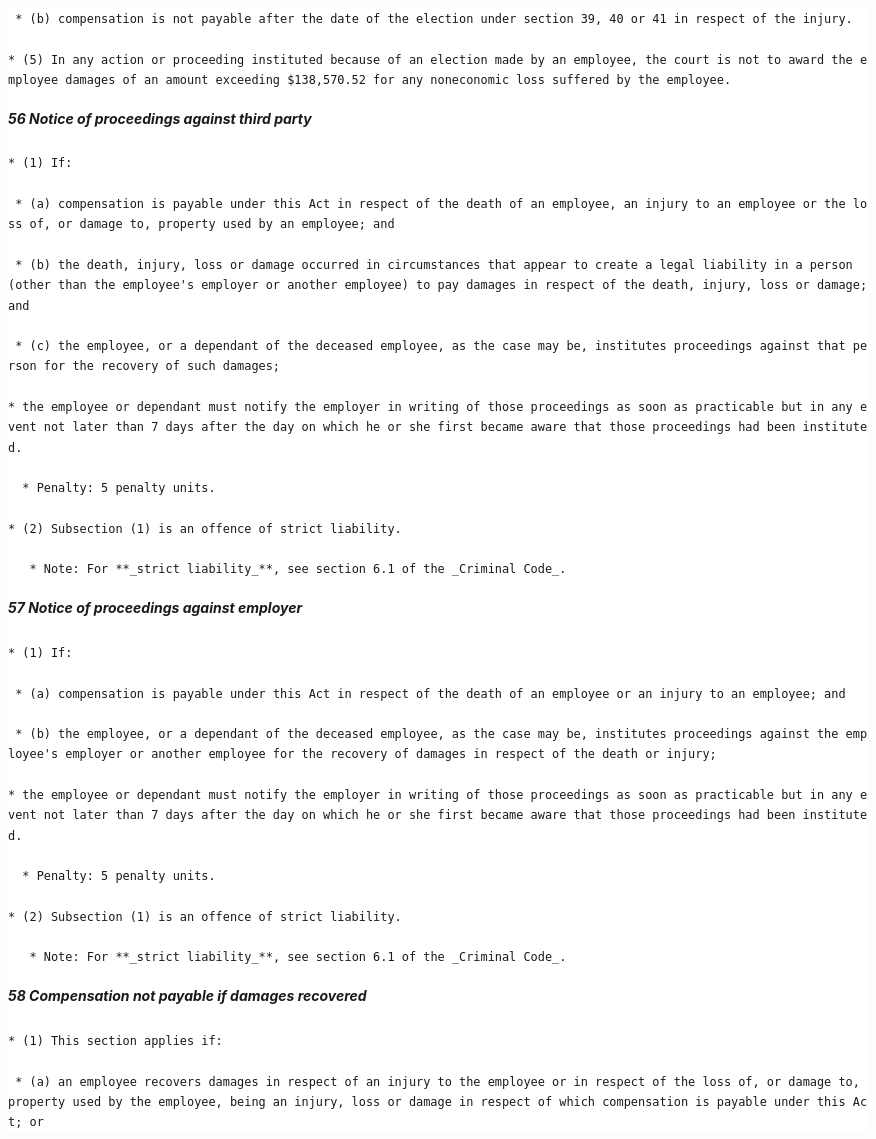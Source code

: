      * (b) compensation is not payable after the date of the election under section 39, 40 or 41 in respect of the injury.

    * (5) In any action or proceeding instituted because of an election made by an employee, the court is not to award the employee damages of an amount exceeding $138,570.52 for any noneconomic loss suffered by the employee.

##### 56  Notice of proceedings against third party

    * (1) If:

     * (a) compensation is payable under this Act in respect of the death of an employee, an injury to an employee or the loss of, or damage to, property used by an employee; and

     * (b) the death, injury, loss or damage occurred in circumstances that appear to create a legal liability in a person (other than the employee's employer or another employee) to pay damages in respect of the death, injury, loss or damage; and

     * (c) the employee, or a dependant of the deceased employee, as the case may be, institutes proceedings against that person for the recovery of such damages;

    * the employee or dependant must notify the employer in writing of those proceedings as soon as practicable but in any event not later than 7 days after the day on which he or she first became aware that those proceedings had been instituted.

      * Penalty: 5 penalty units.

    * (2) Subsection (1) is an offence of strict liability.

       * Note: For **_strict liability_**, see section 6.1 of the _Criminal Code_.

##### 57  Notice of proceedings against employer

    * (1) If:

     * (a) compensation is payable under this Act in respect of the death of an employee or an injury to an employee; and

     * (b) the employee, or a dependant of the deceased employee, as the case may be, institutes proceedings against the employee's employer or another employee for the recovery of damages in respect of the death or injury;

    * the employee or dependant must notify the employer in writing of those proceedings as soon as practicable but in any event not later than 7 days after the day on which he or she first became aware that those proceedings had been instituted.

      * Penalty: 5 penalty units.

    * (2) Subsection (1) is an offence of strict liability.

       * Note: For **_strict liability_**, see section 6.1 of the _Criminal Code_.

##### 58  Compensation not payable if damages recovered

    * (1) This section applies if:

     * (a) an employee recovers damages in respect of an injury to the employee or in respect of the loss of, or damage to, property used by the employee, being an injury, loss or damage in respect of which compensation is payable under this Act; or
